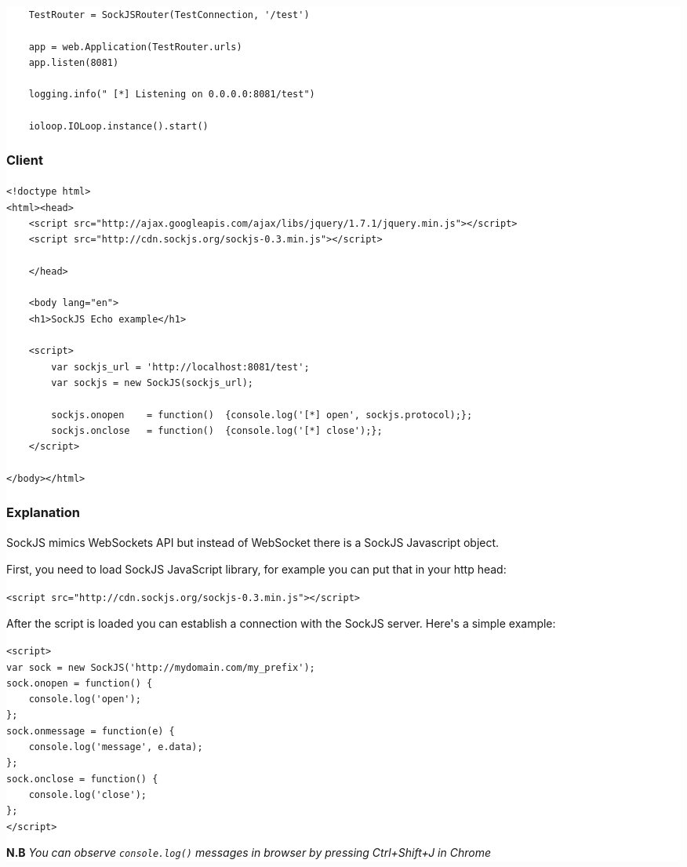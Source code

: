         TestRouter = SockJSRouter(TestConnection, '/test')

        app = web.Application(TestRouter.urls)
        app.listen(8081)

        logging.info(" [*] Listening on 0.0.0.0:8081/test")

        ioloop.IOLoop.instance().start()

    
### Client

    <!doctype html>
    <html><head>
        <script src="http://ajax.googleapis.com/ajax/libs/jquery/1.7.1/jquery.min.js"></script>
        <script src="http://cdn.sockjs.org/sockjs-0.3.min.js"></script>

        </head>

        <body lang="en">
        <h1>SockJS Echo example</h1>

        <script>
            var sockjs_url = 'http://localhost:8081/test';		 
            var sockjs = new SockJS(sockjs_url);

            sockjs.onopen    = function()  {console.log('[*] open', sockjs.protocol);};
            sockjs.onclose   = function()  {console.log('[*] close');};
        </script>

    </body></html>


### Explanation

SockJS mimics WebSockets API but instead of WebSocket there is a SockJS Javascript object.

First, you need to load SockJS JavaScript library, for example you can put that in your http head:

    <script src="http://cdn.sockjs.org/sockjs-0.3.min.js"></script>

After the script is loaded you can establish a connection with the SockJS server. Here's a simple example:

    <script>
    var sock = new SockJS('http://mydomain.com/my_prefix');
    sock.onopen = function() {
        console.log('open');
    };
    sock.onmessage = function(e) {
        console.log('message', e.data);
    };
    sock.onclose = function() {
        console.log('close');
    };
    </script>

**N.B** *You can observe `console.log()` messages in browser by pressing Ctrl+Shift+J in Chrome*
